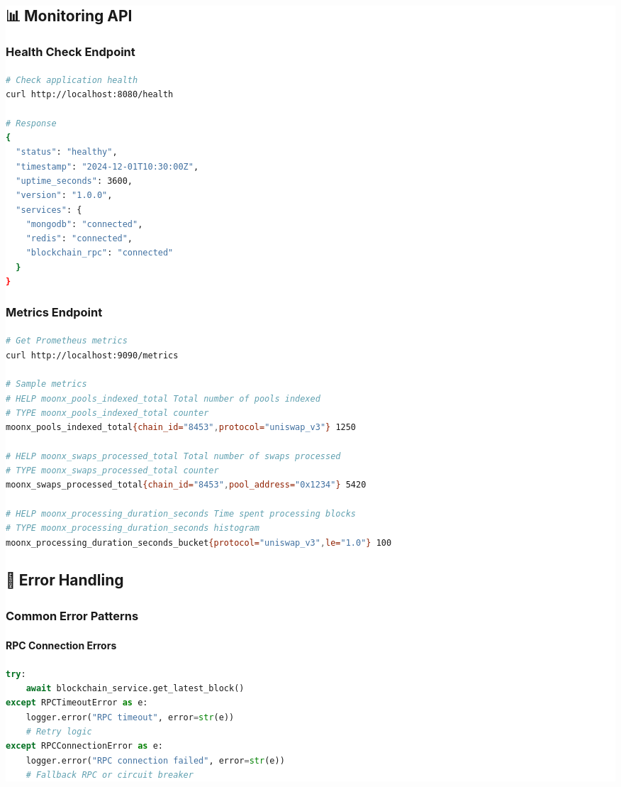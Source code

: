 ## 📊 Monitoring API

### Health Check Endpoint
```bash
# Check application health
curl http://localhost:8080/health

# Response
{
  "status": "healthy",
  "timestamp": "2024-12-01T10:30:00Z",
  "uptime_seconds": 3600,
  "version": "1.0.0",
  "services": {
    "mongodb": "connected",
    "redis": "connected",
    "blockchain_rpc": "connected"
  }
}
```

### Metrics Endpoint
```bash
# Get Prometheus metrics
curl http://localhost:9090/metrics

# Sample metrics
# HELP moonx_pools_indexed_total Total number of pools indexed
# TYPE moonx_pools_indexed_total counter
moonx_pools_indexed_total{chain_id="8453",protocol="uniswap_v3"} 1250

# HELP moonx_swaps_processed_total Total number of swaps processed  
# TYPE moonx_swaps_processed_total counter
moonx_swaps_processed_total{chain_id="8453",pool_address="0x1234"} 5420

# HELP moonx_processing_duration_seconds Time spent processing blocks
# TYPE moonx_processing_duration_seconds histogram
moonx_processing_duration_seconds_bucket{protocol="uniswap_v3",le="1.0"} 100
```

## 🚨 Error Handling

### Common Error Patterns

#### RPC Connection Errors
```python
try:
    await blockchain_service.get_latest_block()
except RPCTimeoutError as e:
    logger.error("RPC timeout", error=str(e))
    # Retry logic
except RPCConnectionError as e:
    logger.error("RPC connection failed", error=str(e))
    # Fallback RPC or circuit breaker
```
